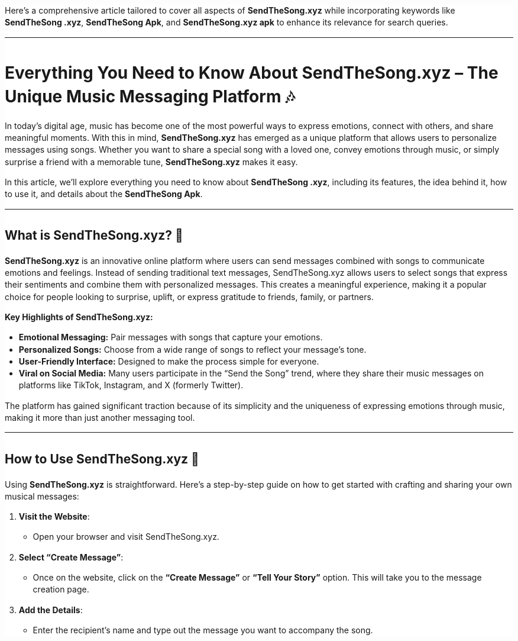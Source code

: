Here’s a comprehensive article tailored to cover all aspects of **SendTheSong.xyz** while incorporating keywords like **SendTheSong .xyz**, **SendTheSong Apk**, and **SendTheSong.xyz apk** to enhance its relevance for search queries. 

---

# Everything You Need to Know About SendTheSong.xyz – The Unique Music Messaging Platform 🎶

In today’s digital age, music has become one of the most powerful ways to express emotions, connect with others, and share meaningful moments. With this in mind, **SendTheSong.xyz** has emerged as a unique platform that allows users to personalize messages using songs. Whether you want to share a special song with a loved one, convey emotions through music, or simply surprise a friend with a memorable tune, **SendTheSong.xyz** makes it easy.

In this article, we’ll explore everything you need to know about **SendTheSong .xyz**, including its features, the idea behind it, how to use it, and details about the **SendTheSong Apk**. 

---

## What is SendTheSong.xyz? 🎼

**SendTheSong.xyz** is an innovative online platform where users can send messages combined with songs to communicate emotions and feelings. Instead of sending traditional text messages, SendTheSong.xyz allows users to select songs that express their sentiments and combine them with personalized messages. This creates a meaningful experience, making it a popular choice for people looking to surprise, uplift, or express gratitude to friends, family, or partners.

**Key Highlights of SendTheSong.xyz:**
- **Emotional Messaging:** Pair messages with songs that capture your emotions.
- **Personalized Songs:** Choose from a wide range of songs to reflect your message’s tone.
- **User-Friendly Interface:** Designed to make the process simple for everyone.
- **Viral on Social Media:** Many users participate in the “Send the Song” trend, where they share their music messages on platforms like TikTok, Instagram, and X (formerly Twitter).

The platform has gained significant traction because of its simplicity and the uniqueness of expressing emotions through music, making it more than just another messaging tool.

---

## How to Use SendTheSong.xyz 📲

Using **SendTheSong.xyz** is straightforward. Here’s a step-by-step guide on how to get started with crafting and sharing your own musical messages:

1. **Visit the Website**:
   - Open your browser and visit SendTheSong.xyz.
   
2. **Select “Create Message”**:
   - Once on the website, click on the **“Create Message”** or **“Tell Your Story”** option. This will take you to the message creation page.

3. **Add the Details**:
   - Enter the recipient’s name and type out the message you want to accompany the song.
